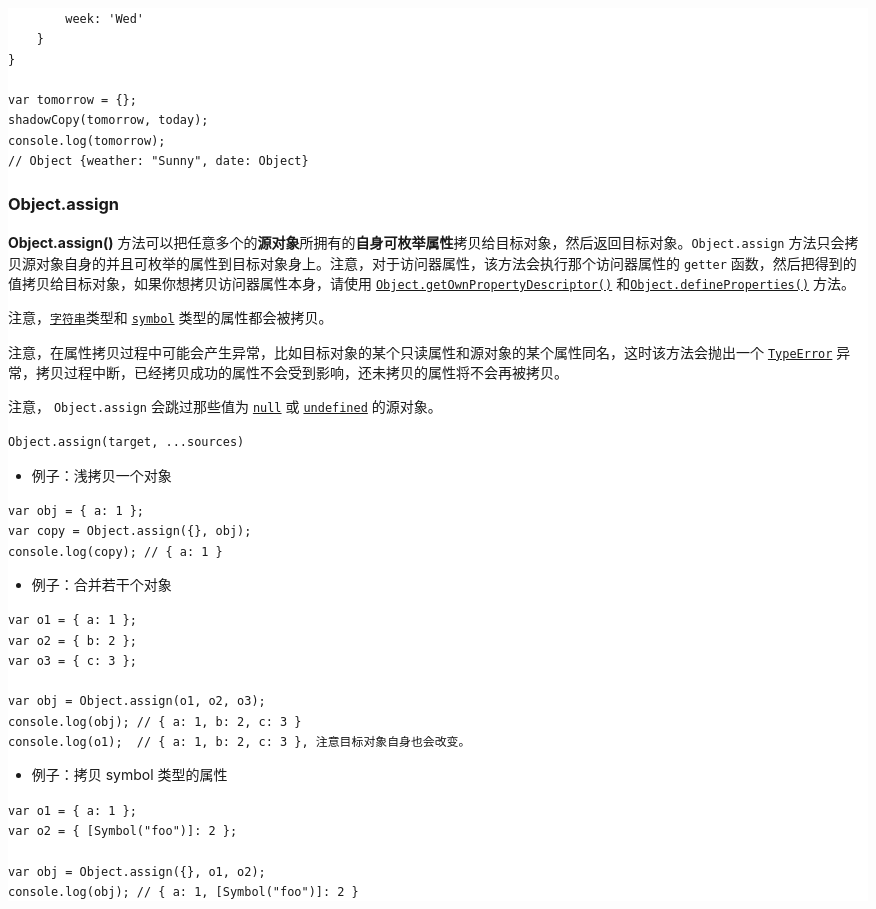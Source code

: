 ```
        week: 'Wed'
    } 
}

var tomorrow = {};
shadowCopy(tomorrow, today);
console.log(tomorrow);
// Object {weather: "Sunny", date: Object}
```
### Object.assign


**Object.assign()** 方法可以把任意多个的**源对象**所拥有的**自身可枚举属性**拷贝给目标对象，然后返回目标对象。`Object.assign` 方法只会拷贝源对象自身的并且可枚举的属性到目标对象身上。注意，对于访问器属性，该方法会执行那个访问器属性的 `getter` 函数，然后把得到的值拷贝给目标对象，如果你想拷贝访问器属性本身，请使用 [`Object.getOwnPropertyDescriptor()`](https://developer.mozilla.org/zh-CN/docs/Web/JavaScript/Reference/Global_Objects/Object/getOwnPropertyDescriptor) 和[`Object.defineProperties()`](https://developer.mozilla.org/zh-CN/docs/Web/JavaScript/Reference/Global_Objects/Object/defineProperties) 方法。

注意，[`字符串`](https://developer.mozilla.org/zh-CN/docs/Web/JavaScript/Reference/String)类型和 [`symbol`](https://developer.mozilla.org/zh-CN/docs/Web/JavaScript/Reference/Global_Objects/Symbol) 类型的属性都会被拷贝。

注意，在属性拷贝过程中可能会产生异常，比如目标对象的某个只读属性和源对象的某个属性同名，这时该方法会抛出一个 [`TypeError`](https://developer.mozilla.org/zh-CN/docs/Web/JavaScript/Reference/Global_Objects/TypeError) 异常，拷贝过程中断，已经拷贝成功的属性不会受到影响，还未拷贝的属性将不会再被拷贝。

注意， `Object.assign` 会跳过那些值为 [`null`](https://developer.mozilla.org/zh-CN/docs/Web/JavaScript/Reference/Global_Objects/null) 或 [`undefined`](https://developer.mozilla.org/zh-CN/docs/Web/JavaScript/Reference/Global_Objects/undefined) 的源对象。

``` 
Object.assign(target, ...sources)
```

- 例子：浅拷贝一个对象

``` 
var obj = { a: 1 };
var copy = Object.assign({}, obj);
console.log(copy); // { a: 1 }
```

- 例子：合并若干个对象

``` 
var o1 = { a: 1 };
var o2 = { b: 2 };
var o3 = { c: 3 };

var obj = Object.assign(o1, o2, o3);
console.log(obj); // { a: 1, b: 2, c: 3 }
console.log(o1);  // { a: 1, b: 2, c: 3 }, 注意目标对象自身也会改变。
```

- 例子：拷贝 symbol 类型的属性

``` 
var o1 = { a: 1 };
var o2 = { [Symbol("foo")]: 2 };

var obj = Object.assign({}, o1, o2);
console.log(obj); // { a: 1, [Symbol("foo")]: 2 }
```
